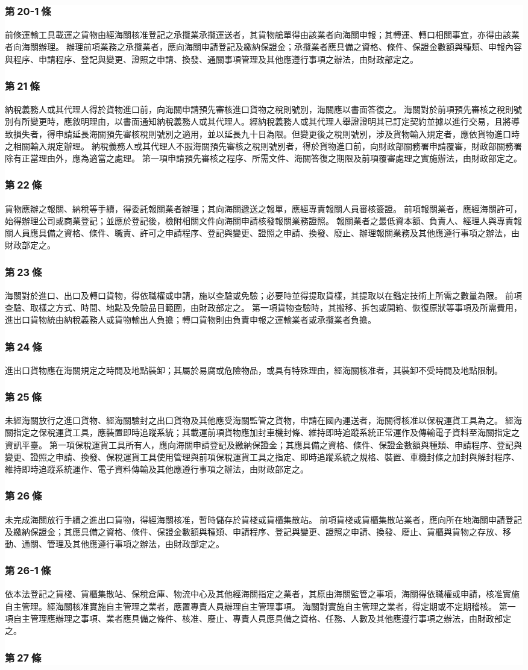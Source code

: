 ### 第 20-1 條

前條運輸工具載運之貨物由經海關核准登記之承攬業承攬運送者，其貨物艙單得由該業者向海關申報；其轉運、轉口相關事宜，亦得由該業者向海關辦理。
辦理前項業務之承攬業者，應向海關申請登記及繳納保證金；承攬業者應具備之資格、條件、保證金數額與種類、申報內容與程序、申請程序、登記與變更、證照之申請、換發、通關事項管理及其他應遵行事項之辦法，由財政部定之。

### 第 21 條

納稅義務人或其代理人得於貨物進口前，向海關申請預先審核進口貨物之稅則號別，海關應以書面答復之。
海關對於前項預先審核之稅則號別有所變更時，應敘明理由，以書面通知納稅義務人或其代理人。經納稅義務人或其代理人舉證證明其已訂定契約並據以進行交易，且將導致損失者，得申請延長海關預先審核稅則號別之適用，並以延長九十日為限。但變更後之稅則號別，涉及貨物輸入規定者，應依貨物進口時之相關輸入規定辦理。
納稅義務人或其代理人不服海關預先審核之稅則號別者，得於貨物進口前，向財政部關務署申請覆審，財政部關務署除有正當理由外，應為適當之處理。
第一項申請預先審核之程序、所需文件、海關答復之期限及前項覆審處理之實施辦法，由財政部定之。

### 第 22 條

貨物應辦之報關、納稅等手續，得委託報關業者辦理；其向海關遞送之報單，應經專責報關人員審核簽證。
前項報關業者，應經海關許可，始得辦理公司或商業登記；並應於登記後，檢附相關文件向海關申請核發報關業務證照。
報關業者之最低資本額、負責人、經理人與專責報關人員應具備之資格、條件、職責、許可之申請程序、登記與變更、證照之申請、換發、廢止、辦理報關業務及其他應遵行事項之辦法，由財政部定之。

### 第 23 條

海關對於進口、出口及轉口貨物，得依職權或申請，施以查驗或免驗；必要時並得提取貨樣，其提取以在鑑定技術上所需之數量為限。
前項查驗、取樣之方式、時間、地點及免驗品目範圍，由財政部定之。
第一項貨物查驗時，其搬移、拆包或開箱、恢復原狀等事項及所需費用，進出口貨物統由納稅義務人或貨物輸出人負擔；轉口貨物則由負責申報之運輸業者或承攬業者負擔。

### 第 24 條

進出口貨物應在海關規定之時間及地點裝卸；其屬於易腐或危險物品，或具有特殊理由，經海關核准者，其裝卸不受時間及地點限制。

### 第 25 條

未經海關放行之進口貨物、經海關驗封之出口貨物及其他應受海關監管之貨物，申請在國內運送者，海關得核准以保稅運貨工具為之。
經海關指定之保稅運貨工具，應裝置即時追蹤系統；其載運前項貨物應加封車機封條、維持即時追蹤系統正常運作及傳輸電子資料至海關指定之資訊平臺。
第一項保稅運貨工具所有人，應向海關申請登記及繳納保證金；其應具備之資格、條件、保證金數額與種類、申請程序、登記與變更、證照之申請、換發、保稅運貨工具使用管理與前項保稅運貨工具之指定、即時追蹤系統之規格、裝置、車機封條之加封與解封程序、維持即時追蹤系統運作、電子資料傳輸及其他應遵行事項之辦法，由財政部定之。


### 第 26 條

未完成海關放行手續之進出口貨物，得經海關核准，暫時儲存於貨棧或貨櫃集散站。
前項貨棧或貨櫃集散站業者，應向所在地海關申請登記及繳納保證金；其應具備之資格、條件、保證金數額與種類、申請程序、登記與變更、證照之申請、換發、廢止、貨櫃與貨物之存放、移動、通關、管理及其他應遵行事項之辦法，由財政部定之。

### 第 26-1 條

依本法登記之貨棧、貨櫃集散站、保稅倉庫、物流中心及其他經海關指定之業者，其原由海關監管之事項，海關得依職權或申請，核准實施自主管理。經海關核准實施自主管理之業者，應置專責人員辦理自主管理事項。
海關對實施自主管理之業者，得定期或不定期稽核。
第一項自主管理應辦理之事項、業者應具備之條件、核准、廢止、專責人員應具備之資格、任務、人數及其他應遵行事項之辦法，由財政部定之。


### 第 27 條
